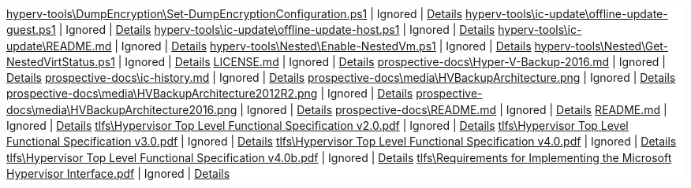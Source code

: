  [hyperv-tools\DumpEncryption\Set-DumpEncryptionConfiguration.ps1](https://github.com/Microsoft/Virtualization-Documentation-Private/blob/ca86c860a5631f1cb767e79de1c4fc176ed5e34c/hyperv-tools/DumpEncryption/Set-DumpEncryptionConfiguration.ps1) | Ignored | [Details](#4a53b93b8b0ffe42bb5577616deca056c4ec98e363)
 [hyperv-tools\ic-update\offline-update-guest.ps1](https://github.com/Microsoft/Virtualization-Documentation-Private/blob/ca86c860a5631f1cb767e79de1c4fc176ed5e34c/hyperv-tools/ic-update/offline-update-guest.ps1) | Ignored | [Details](#6ea5e1bfce3fa660693c5772f13a46d96c4507f364)
 [hyperv-tools\ic-update\offline-update-host.ps1](https://github.com/Microsoft/Virtualization-Documentation-Private/blob/ca86c860a5631f1cb767e79de1c4fc176ed5e34c/hyperv-tools/ic-update/offline-update-host.ps1) | Ignored | [Details](#0ee7f70b16a105996b82e9a31a6cc1242fd0fcf765)
 [hyperv-tools\ic-update\README.md](https://github.com/Microsoft/Virtualization-Documentation-Private/blob/ca86c860a5631f1cb767e79de1c4fc176ed5e34c/hyperv-tools/ic-update/README.md) | Ignored | [Details](#a97daa07672a82be053d503f7b91bb9a9dce56d466)
 [hyperv-tools\Nested\Enable-NestedVm.ps1](https://github.com/Microsoft/Virtualization-Documentation-Private/blob/ca86c860a5631f1cb767e79de1c4fc176ed5e34c/hyperv-tools/Nested/Enable-NestedVm.ps1) | Ignored | [Details](#79f461843e0826401eabdfb45289136291c37a9c67)
 [hyperv-tools\Nested\Get-NestedVirtStatus.ps1](https://github.com/Microsoft/Virtualization-Documentation-Private/blob/ca86c860a5631f1cb767e79de1c4fc176ed5e34c/hyperv-tools/Nested/Get-NestedVirtStatus.ps1) | Ignored | [Details](#f4d9f683b69a7d4bdeafaf8c5c698d87f79be52268)
 [LICENSE.md](https://github.com/Microsoft/Virtualization-Documentation-Private/blob/ca86c860a5631f1cb767e79de1c4fc176ed5e34c/LICENSE.md) | Ignored | [Details](#269c9a27125e4bbab11858c6ea097dcbbd37c9b769)
 [prospective-docs\Hyper-V-Backup-2016.md](https://github.com/Microsoft/Virtualization-Documentation-Private/blob/ca86c860a5631f1cb767e79de1c4fc176ed5e34c/prospective-docs/Hyper-V-Backup-2016.md) | Ignored | [Details](#fe4c587eff6b6b717d9122482f5aabe520fe3e5670)
 [prospective-docs\ic-history.md](https://github.com/Microsoft/Virtualization-Documentation-Private/blob/ca86c860a5631f1cb767e79de1c4fc176ed5e34c/prospective-docs/ic-history.md) | Ignored | [Details](#c05a33eca3f47caf236f933be4bc4e129165389771)
 [prospective-docs\media\HVBackupArchitecture.png](https://github.com/Microsoft/Virtualization-Documentation-Private/blob/ca86c860a5631f1cb767e79de1c4fc176ed5e34c/prospective-docs/media/HVBackupArchitecture.png) | Ignored | [Details](#462a39c672c724be82ded4ec9c02c49f5410372b72)
 [prospective-docs\media\HVBackupArchitecture2012R2.png](https://github.com/Microsoft/Virtualization-Documentation-Private/blob/ca86c860a5631f1cb767e79de1c4fc176ed5e34c/prospective-docs/media/HVBackupArchitecture2012R2.png) | Ignored | [Details](#b04ff72bda32fcaeba580c3472d76c86445ab87573)
 [prospective-docs\media\HVBackupArchitecture2016.png](https://github.com/Microsoft/Virtualization-Documentation-Private/blob/ca86c860a5631f1cb767e79de1c4fc176ed5e34c/prospective-docs/media/HVBackupArchitecture2016.png) | Ignored | [Details](#4ce62d40e62035a7f298cbc7ac6285db40cb483e74)
 [prospective-docs\README.md](https://github.com/Microsoft/Virtualization-Documentation-Private/blob/ca86c860a5631f1cb767e79de1c4fc176ed5e34c/prospective-docs/README.md) | Ignored | [Details](#18b0e8535c1b378bec69ce928bebe2c1e3bb989575)
 [README.md](https://github.com/Microsoft/Virtualization-Documentation-Private/blob/ca86c860a5631f1cb767e79de1c4fc176ed5e34c/README.md) | Ignored | [Details](#d9a2dbc8774709b9e88196c7c66aa09d5efa86be76)
 [tlfs\Hypervisor Top Level Functional Specification v2.0.pdf](https://github.com/Microsoft/Virtualization-Documentation-Private/blob/ca86c860a5631f1cb767e79de1c4fc176ed5e34c/tlfs/Hypervisor%20Top%20Level%20Functional%20Specification%20v2.0.pdf) | Ignored | [Details](#f47b5c2e931f05e3797e9f0d623616f067cef25777)
 [tlfs\Hypervisor Top Level Functional Specification v3.0.pdf](https://github.com/Microsoft/Virtualization-Documentation-Private/blob/ca86c860a5631f1cb767e79de1c4fc176ed5e34c/tlfs/Hypervisor%20Top%20Level%20Functional%20Specification%20v3.0.pdf) | Ignored | [Details](#406ccd50e1e71bd2439176773d007d0a6122dbfb78)
 [tlfs\Hypervisor Top Level Functional Specification v4.0.pdf](https://github.com/Microsoft/Virtualization-Documentation-Private/blob/ca86c860a5631f1cb767e79de1c4fc176ed5e34c/tlfs/Hypervisor%20Top%20Level%20Functional%20Specification%20v4.0.pdf) | Ignored | [Details](#27a49f09b8e6ce10663c395059c28967f73254d679)
 [tlfs\Hypervisor Top Level Functional Specification v4.0b.pdf](https://github.com/Microsoft/Virtualization-Documentation-Private/blob/ca86c860a5631f1cb767e79de1c4fc176ed5e34c/tlfs/Hypervisor%20Top%20Level%20Functional%20Specification%20v4.0b.pdf) | Ignored | [Details](#9870a070384263b18023fa93fefd4f66f9a4e5b180)
 [tlfs\Requirements for Implementing the Microsoft Hypervisor Interface.pdf](https://github.com/Microsoft/Virtualization-Documentation-Private/blob/ca86c860a5631f1cb767e79de1c4fc176ed5e34c/tlfs/Requirements%20for%20Implementing%20the%20Microsoft%20Hypervisor%20Interface.pdf) | Ignored | [Details](#570459aa45ad191058bf06dca056059b8ceda47381)